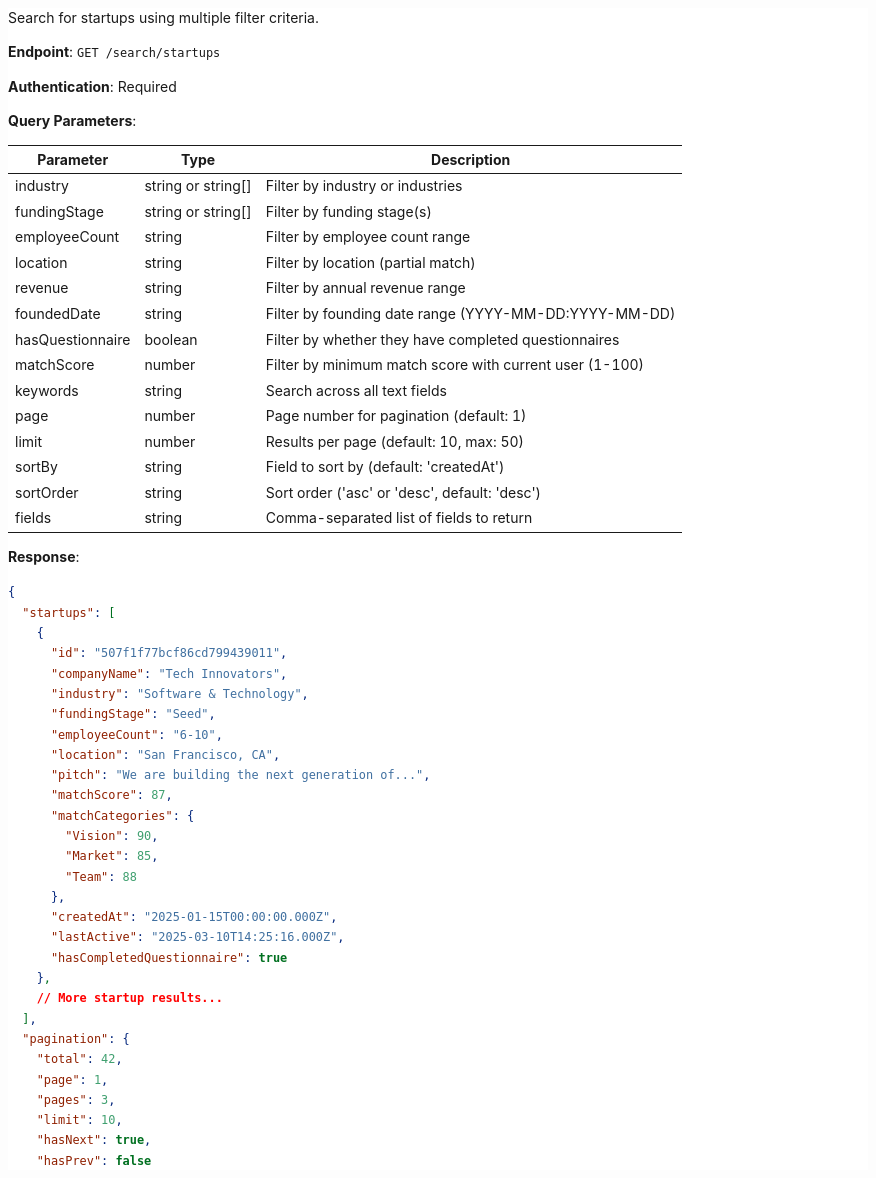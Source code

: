 Search for startups using multiple filter criteria.

**Endpoint**: `GET /search/startups`

**Authentication**: Required

**Query Parameters**:

| Parameter | Type | Description |
|-----------|------|-------------|
| industry | string or string[] | Filter by industry or industries |
| fundingStage | string or string[] | Filter by funding stage(s) |
| employeeCount | string | Filter by employee count range |
| location | string | Filter by location (partial match) |
| revenue | string | Filter by annual revenue range |
| foundedDate | string | Filter by founding date range (YYYY-MM-DD:YYYY-MM-DD) |
| hasQuestionnaire | boolean | Filter by whether they have completed questionnaires |
| matchScore | number | Filter by minimum match score with current user (1-100) |
| keywords | string | Search across all text fields |
| page | number | Page number for pagination (default: 1) |
| limit | number | Results per page (default: 10, max: 50) |
| sortBy | string | Field to sort by (default: 'createdAt') |
| sortOrder | string | Sort order ('asc' or 'desc', default: 'desc') |
| fields | string | Comma-separated list of fields to return |

**Response**:

```json
{
  "startups": [
    {
      "id": "507f1f77bcf86cd799439011",
      "companyName": "Tech Innovators",
      "industry": "Software & Technology",
      "fundingStage": "Seed",
      "employeeCount": "6-10",
      "location": "San Francisco, CA",
      "pitch": "We are building the next generation of...",
      "matchScore": 87,
      "matchCategories": {
        "Vision": 90,
        "Market": 85,
        "Team": 88
      },
      "createdAt": "2025-01-15T00:00:00.000Z",
      "lastActive": "2025-03-10T14:25:16.000Z",
      "hasCompletedQuestionnaire": true
    },
    // More startup results...
  ],
  "pagination": {
    "total": 42,
    "page": 1,
    "pages": 3,
    "limit": 10,
    "hasNext": true,
    "hasPrev": false
```